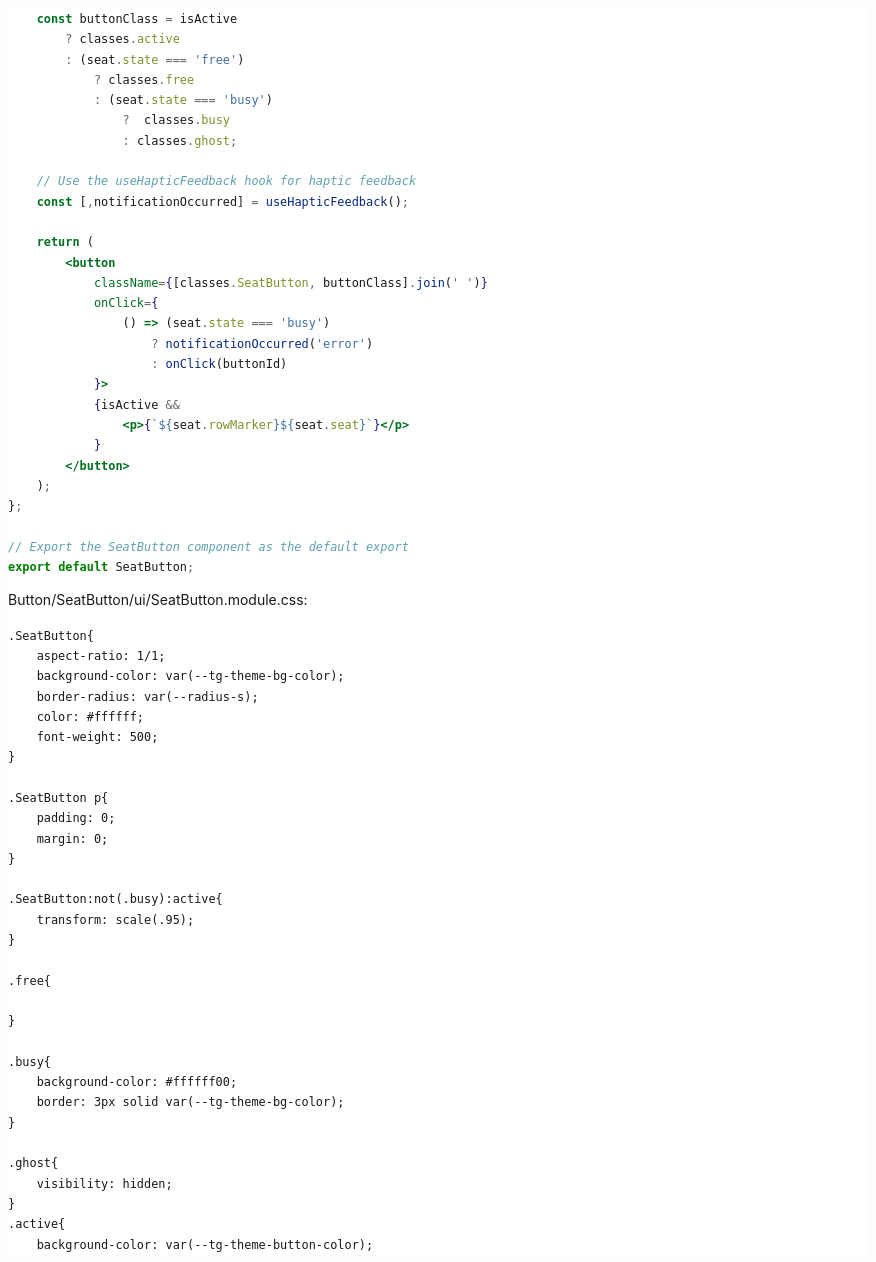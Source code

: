 ```jsx
    const buttonClass = isActive
        ? classes.active
        : (seat.state === 'free')
            ? classes.free
            : (seat.state === 'busy')
                ?  classes.busy
                : classes.ghost;

    // Use the useHapticFeedback hook for haptic feedback
    const [,notificationOccurred] = useHapticFeedback();

    return (
        <button
            className={[classes.SeatButton, buttonClass].join(' ')}
            onClick={
                () => (seat.state === 'busy')
                    ? notificationOccurred('error')
                    : onClick(buttonId)
            }>
            {isActive &&
                <p>{`${seat.rowMarker}${seat.seat}`}</p>
            }
        </button>
    );
};

// Export the SeatButton component as the default export
export default SeatButton;

```
Button/SeatButton/ui/SeatButton.module.css:

```
.SeatButton{
    aspect-ratio: 1/1;
    background-color: var(--tg-theme-bg-color);
    border-radius: var(--radius-s);
    color: #ffffff;
    font-weight: 500;
}

.SeatButton p{
    padding: 0;
    margin: 0;
}

.SeatButton:not(.busy):active{
    transform: scale(.95);
}

.free{

}

.busy{
    background-color: #ffffff00;
    border: 3px solid var(--tg-theme-bg-color);
}

.ghost{
    visibility: hidden;
}
.active{
    background-color: var(--tg-theme-button-color);
```